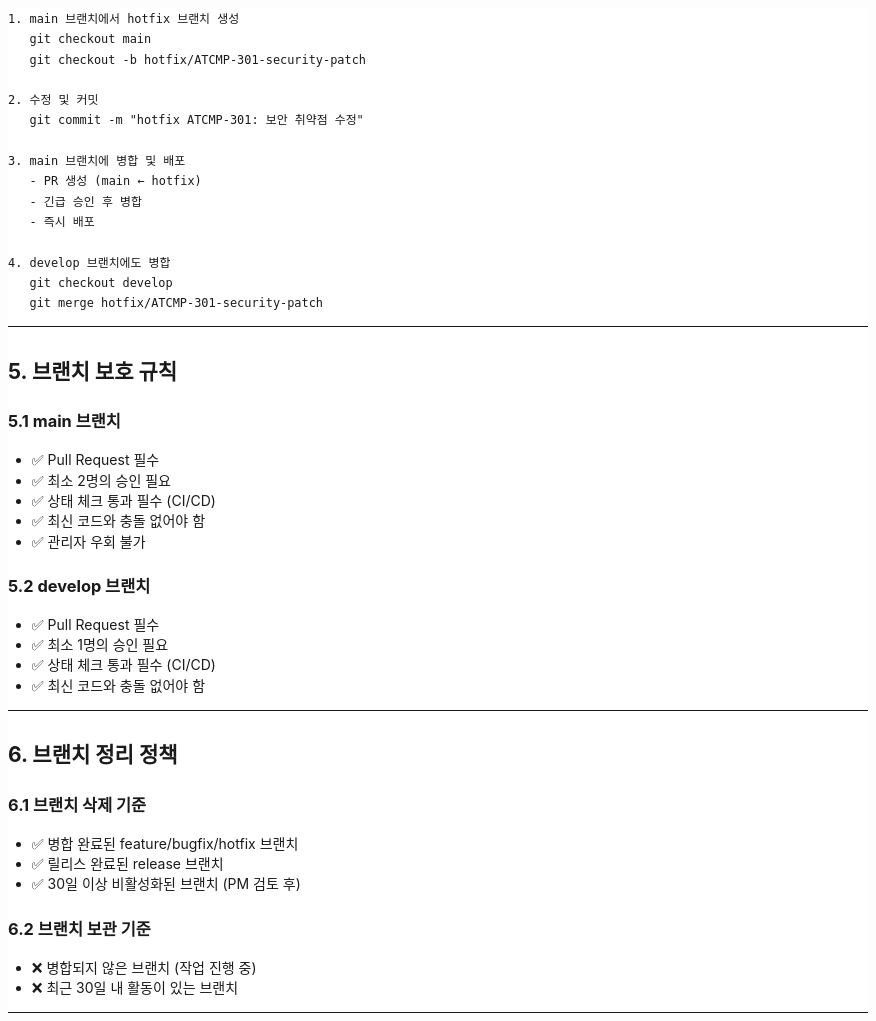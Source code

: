 ```
1. main 브랜치에서 hotfix 브랜치 생성
   git checkout main
   git checkout -b hotfix/ATCMP-301-security-patch

2. 수정 및 커밋
   git commit -m "hotfix ATCMP-301: 보안 취약점 수정"

3. main 브랜치에 병합 및 배포
   - PR 생성 (main ← hotfix)
   - 긴급 승인 후 병합
   - 즉시 배포

4. develop 브랜치에도 병합
   git checkout develop
   git merge hotfix/ATCMP-301-security-patch
```

---

## 5. 브랜치 보호 규칙

### 5.1 main 브랜치

- ✅ Pull Request 필수
- ✅ 최소 2명의 승인 필요
- ✅ 상태 체크 통과 필수 (CI/CD)
- ✅ 최신 코드와 충돌 없어야 함
- ✅ 관리자 우회 불가

### 5.2 develop 브랜치

- ✅ Pull Request 필수
- ✅ 최소 1명의 승인 필요
- ✅ 상태 체크 통과 필수 (CI/CD)
- ✅ 최신 코드와 충돌 없어야 함

---

## 6. 브랜치 정리 정책

### 6.1 브랜치 삭제 기준

- ✅ 병합 완료된 feature/bugfix/hotfix 브랜치
- ✅ 릴리스 완료된 release 브랜치
- ✅ 30일 이상 비활성화된 브랜치 (PM 검토 후)

### 6.2 브랜치 보관 기준

- ❌ 병합되지 않은 브랜치 (작업 진행 중)
- ❌ 최근 30일 내 활동이 있는 브랜치

---